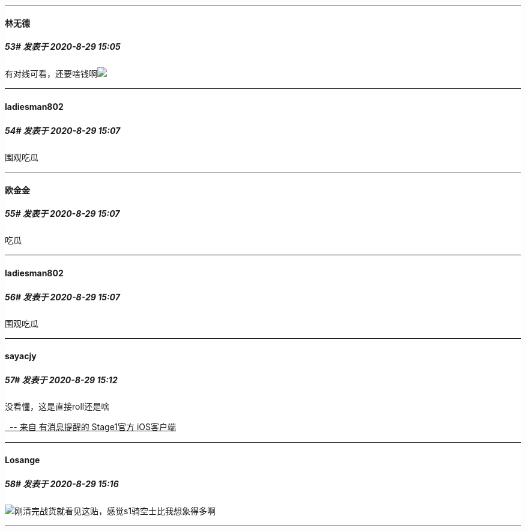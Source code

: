 
-----

####  林无德  
##### 53#       发表于 2020-8-29 15:05


有对线可看，还要啥钱啊<img src="https://static.saraba1st.com/image/smiley/face2017/066.png" referrerpolicy="no-referrer">


-----

####  ladiesman802  
##### 54#       发表于 2020-8-29 15:07


围观吃瓜


-----

####  欧金金  
##### 55#       发表于 2020-8-29 15:07


吃瓜


-----

####  ladiesman802  
##### 56#       发表于 2020-8-29 15:07


围观吃瓜


-----

####  sayacjy  
##### 57#       发表于 2020-8-29 15:12


没看懂，这是直接roll还是啥

[  -- 来自 有消息提醒的 Stage1官方 iOS客户端](https://itunes.apple.com/fi/app/saraba1st/id1221237470?mt=8)


-----

####  Losange  
##### 58#       发表于 2020-8-29 15:16


<img src="https://static.saraba1st.com/image/smiley/face2017/044.png" referrerpolicy="no-referrer">刚清完战货就看见这贴，感觉s1骑空士比我想象得多啊


-----
